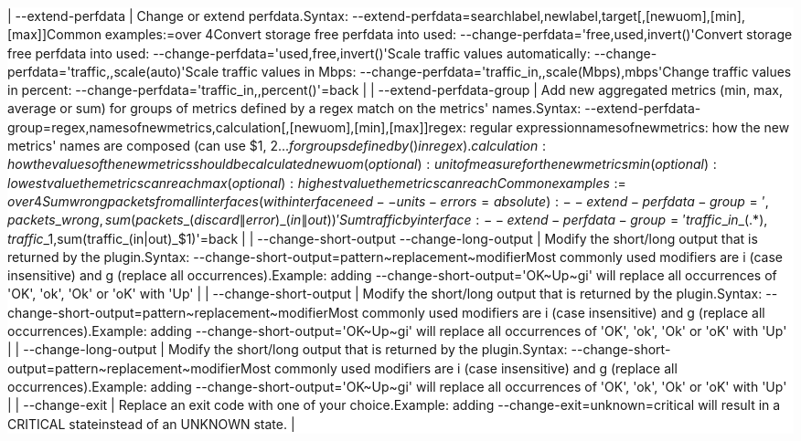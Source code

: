 | --extend-perfdata                          | Change or extend perfdata.Syntax: --extend-perfdata=searchlabel,newlabel,target\[,\[newuom\],\[min\],\[max\]\]Common examples:=over 4Convert storage free perfdata into used: --change-perfdata='free,used,invert()'Convert storage free perfdata into used: --change-perfdata='used,free,invert()'Scale traffic values automatically: --change-perfdata='traffic,,scale(auto)'Scale traffic values in Mbps: --change-perfdata='traffic\_in,,scale(Mbps),mbps'Change traffic values in percent: --change-perfdata='traffic\_in,,percent()'=back                                                                                                                                                                                                                                                                                                                                                                         |
| --extend-perfdata-group                    | Add new aggregated metrics (min, max, average or sum) for groups of metrics defined by a regex match on the metrics' names.Syntax: --extend-perfdata-group=regex,namesofnewmetrics,calculation\[,\[newuom\],\[min\],\[max\]\]regex: regular expressionnamesofnewmetrics: how the new metrics' names are composed (can use $1, $2... for groups defined by () in regex).calculation: how the values of the new metrics should be calculatednewuom (optional): unit of measure for the new metricsmin (optional): lowest value the metrics can reachmax (optional): highest value the metrics can reachCommon examples:=over 4Sum wrong packets from all interfaces (with interface need  --units-errors=absolute): --extend-perfdata-group=',packets\_wrong,sum(packets\_(discard\|error)\_(in\|out))'Sum traffic by interface: --extend-perfdata-group='traffic\_in\_(.*),traffic\_$1,sum(traffic\_(in\|out)\_$1)'=back |
| --change-short-output --change-long-output | Modify the short/long output that is returned by the plugin.Syntax: --change-short-output=pattern~replacement~modifierMost commonly used modifiers are i (case insensitive) and g (replace all occurrences).Example: adding --change-short-output='OK~Up~gi' will replace all occurrences of 'OK', 'ok', 'Ok' or 'oK' with 'Up'                                                                                                                                                                                                                                                                                                                                                                                                                                                                                                                                                                                         |
| --change-short-output                      | Modify the short/long output that is returned by the plugin.Syntax: --change-short-output=pattern~replacement~modifierMost commonly used modifiers are i (case insensitive) and g (replace all occurrences).Example: adding --change-short-output='OK~Up~gi' will replace all occurrences of 'OK', 'ok', 'Ok' or 'oK' with 'Up'                                                                                                                                                                                                                                                                                                                                                                                                                                                                                                                                                                                         |
| --change-long-output                       | Modify the short/long output that is returned by the plugin.Syntax: --change-short-output=pattern~replacement~modifierMost commonly used modifiers are i (case insensitive) and g (replace all occurrences).Example: adding --change-short-output='OK~Up~gi' will replace all occurrences of 'OK', 'ok', 'Ok' or 'oK' with 'Up'                                                                                                                                                                                                                                                                                                                                                                                                                                                                                                                                                                                         |
| --change-exit                              | Replace an exit code with one of your choice.Example: adding --change-exit=unknown=critical will result in a CRITICAL stateinstead of an UNKNOWN state.                                                                                                                                                                                                                                                                                                                                                                                                                                                                                                                                                                                                                                                                                                                                                                 |